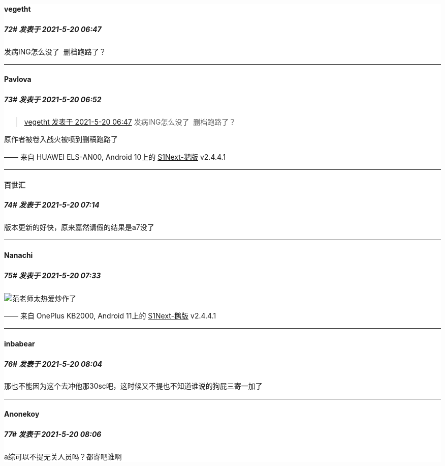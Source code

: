 ####  vegetht  
##### 72#       发表于 2021-5-20 06:47


发病ING怎么没了  删档跑路了？


-----

####  Pavlova  
##### 73#       发表于 2021-5-20 06:52


<blockquote><a href="httphttps://bbs.saraba1st.com/2b/forum.php?mod=redirect&amp;goto=findpost&amp;pid=51309422&amp;ptid=2004974" target="_blank">vegetht 发表于 2021-5-20 06:47</a>
发病ING怎么没了  删档跑路了？</blockquote>
原作者被卷入战火被喷到删稿跑路了

—— 来自 HUAWEI ELS-AN00, Android 10上的 [S1Next-鹅版](https://github.com/ykrank/S1-Next/releases) v2.4.4.1


-----

####  百世汇  
##### 74#       发表于 2021-5-20 07:14


版本更新的好快，原来嘉然请假的结果是a7没了


-----

####  Nanachi  
##### 75#       发表于 2021-5-20 07:33


<img src="https://static.saraba1st.com/image/smiley/face2017/033.png" referrerpolicy="no-referrer">范老师太热爱炒作了

—— 来自 OnePlus KB2000, Android 11上的 [S1Next-鹅版](https://github.com/ykrank/S1-Next/releases) v2.4.4.1


-----

####  inbabear  
##### 76#       发表于 2021-5-20 08:04


那也不能因为这个去冲他那30sc吧，这时候又不提也不知道谁说的狗屁三寄一加了


-----

####  Anonekoy  
##### 77#       发表于 2021-5-20 08:06


a综可以不提无关人员吗？都寄吧谁啊
